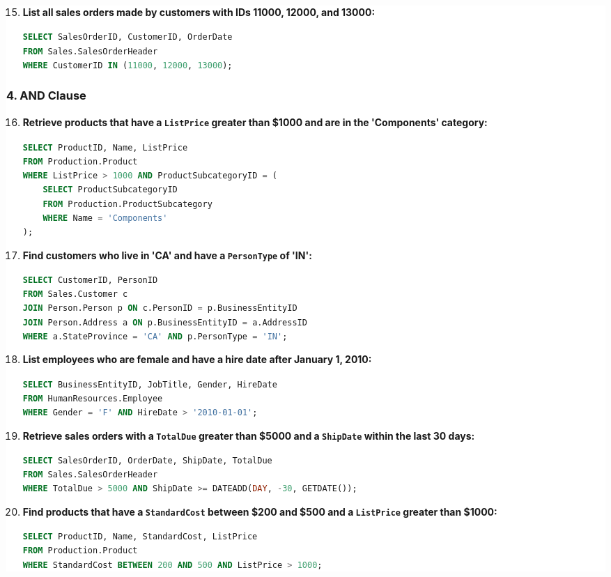 15. **List all sales orders made by customers with IDs 11000, 12000, and 13000:**
    ```sql
    SELECT SalesOrderID, CustomerID, OrderDate
    FROM Sales.SalesOrderHeader
    WHERE CustomerID IN (11000, 12000, 13000);
    ```

### 4. **AND Clause**

16. **Retrieve products that have a `ListPrice` greater than $1000 and are in the 'Components' category:**
    ```sql
    SELECT ProductID, Name, ListPrice
    FROM Production.Product
    WHERE ListPrice > 1000 AND ProductSubcategoryID = (
        SELECT ProductSubcategoryID
        FROM Production.ProductSubcategory
        WHERE Name = 'Components'
    );
    ```

17. **Find customers who live in 'CA' and have a `PersonType` of 'IN':**
    ```sql
    SELECT CustomerID, PersonID
    FROM Sales.Customer c
    JOIN Person.Person p ON c.PersonID = p.BusinessEntityID
    JOIN Person.Address a ON p.BusinessEntityID = a.AddressID
    WHERE a.StateProvince = 'CA' AND p.PersonType = 'IN';
    ```

18. **List employees who are female and have a hire date after January 1, 2010:**
    ```sql
    SELECT BusinessEntityID, JobTitle, Gender, HireDate
    FROM HumanResources.Employee
    WHERE Gender = 'F' AND HireDate > '2010-01-01';
    ```

19. **Retrieve sales orders with a `TotalDue` greater than $5000 and a `ShipDate` within the last 30 days:**
    ```sql
    SELECT SalesOrderID, OrderDate, ShipDate, TotalDue
    FROM Sales.SalesOrderHeader
    WHERE TotalDue > 5000 AND ShipDate >= DATEADD(DAY, -30, GETDATE());
    ```

20. **Find products that have a `StandardCost` between $200 and $500 and a `ListPrice` greater than $1000:**
    ```sql
    SELECT ProductID, Name, StandardCost, ListPrice
    FROM Production.Product
    WHERE StandardCost BETWEEN 200 AND 500 AND ListPrice > 1000;
    ```

